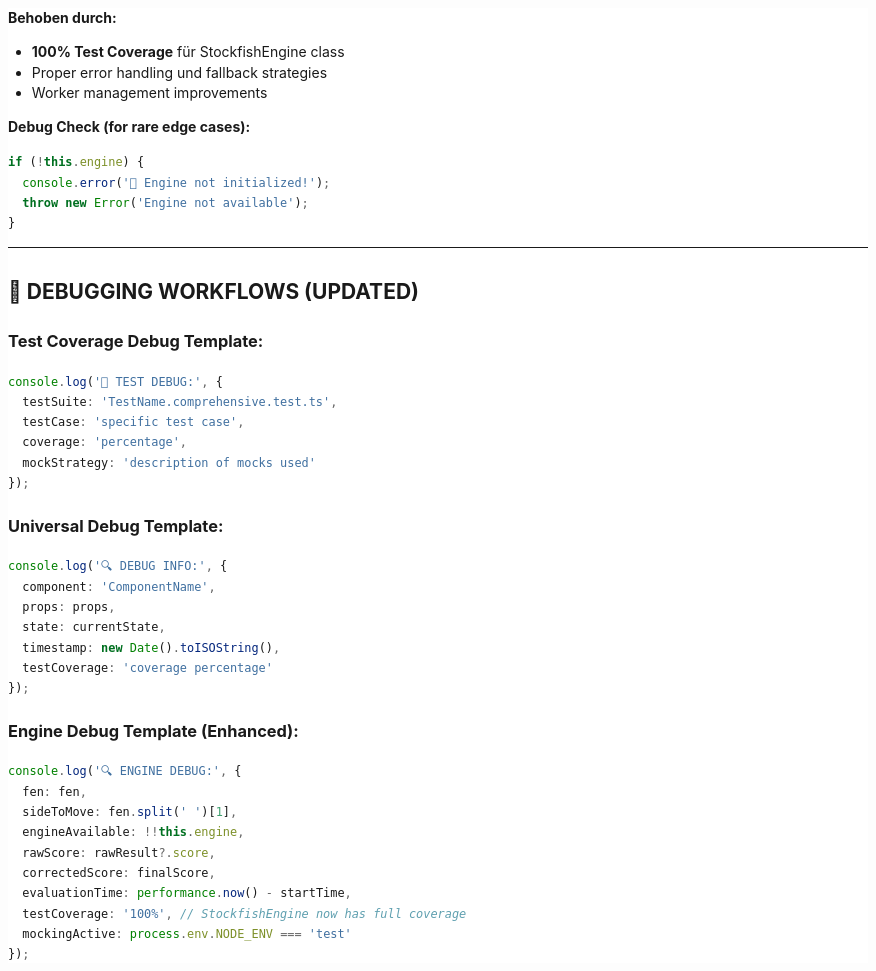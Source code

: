 **Behoben durch:**
- **100% Test Coverage** für StockfishEngine class
- Proper error handling und fallback strategies
- Worker management improvements

**Debug Check (for rare edge cases):**
```typescript
if (!this.engine) {
  console.error('🚨 Engine not initialized!');
  throw new Error('Engine not available');
}
```

---

## 🔧 **DEBUGGING WORKFLOWS (UPDATED)**

### **Test Coverage Debug Template:**
```typescript
console.log('🧪 TEST DEBUG:', {
  testSuite: 'TestName.comprehensive.test.ts',
  testCase: 'specific test case',
  coverage: 'percentage',
  mockStrategy: 'description of mocks used'
});
```

### **Universal Debug Template:**
```typescript
console.log('🔍 DEBUG INFO:', {
  component: 'ComponentName',
  props: props,
  state: currentState,
  timestamp: new Date().toISOString(),
  testCoverage: 'coverage percentage'
});
```

### **Engine Debug Template (Enhanced):**
```typescript
console.log('🔍 ENGINE DEBUG:', {
  fen: fen,
  sideToMove: fen.split(' ')[1],
  engineAvailable: !!this.engine,
  rawScore: rawResult?.score,
  correctedScore: finalScore,
  evaluationTime: performance.now() - startTime,
  testCoverage: '100%', // StockfishEngine now has full coverage
  mockingActive: process.env.NODE_ENV === 'test'
});
```
